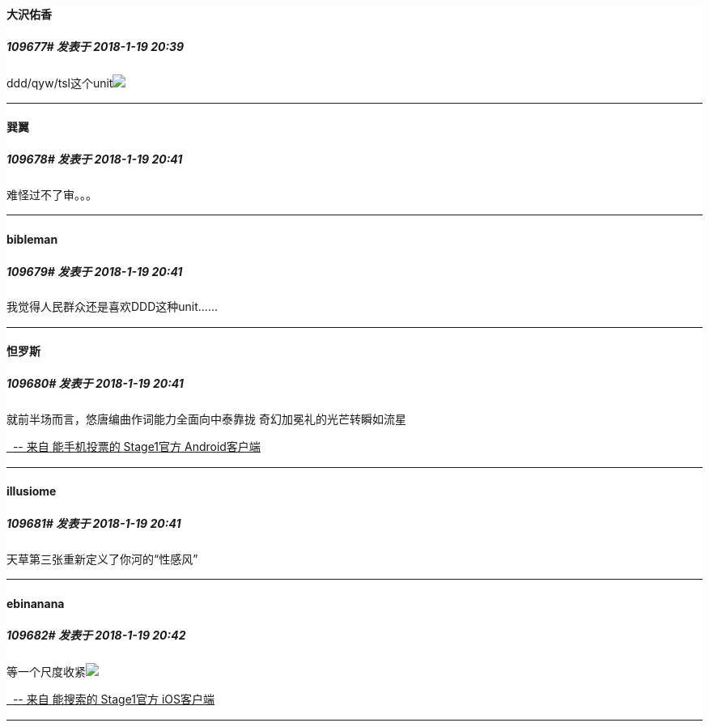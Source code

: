 ####  大沢佑香  
##### 109677#       发表于 2018-1-19 20:39


ddd/qyw/tsl这个unit<img src="https://static.saraba1st.com/image/smiley/face2017/077.png" referrerpolicy="no-referrer">


*****

####  巽翼  
##### 109678#       发表于 2018-1-19 20:41


难怪过不了审。。。


*****

####  bibleman  
##### 109679#       发表于 2018-1-19 20:41


我觉得人民群众还是喜欢DDD这种unit……


*****

####  怛罗斯  
##### 109680#       发表于 2018-1-19 20:41


就前半场而言，悠唐编曲作词能力全面向中泰靠拢
奇幻加冕礼的光芒转瞬如流星

[  -- 来自 能手机投票的 Stage1官方 Android客户端](https://www.coolapk.com/apk/140634)


*****

####  illusiome  
##### 109681#       发表于 2018-1-19 20:41


天草第三张重新定义了你河的“性感风”


*****

####  ebinanana  
##### 109682#       发表于 2018-1-19 20:42


等一个尺度收紧<img src="https://static.saraba1st.com/image/smiley/face2017/015.png" referrerpolicy="no-referrer">

[  -- 来自 能搜索的 Stage1官方 iOS客户端](https://itunes.apple.com/fi/app/saraba1st/id1221237470?mt=8)


*****
